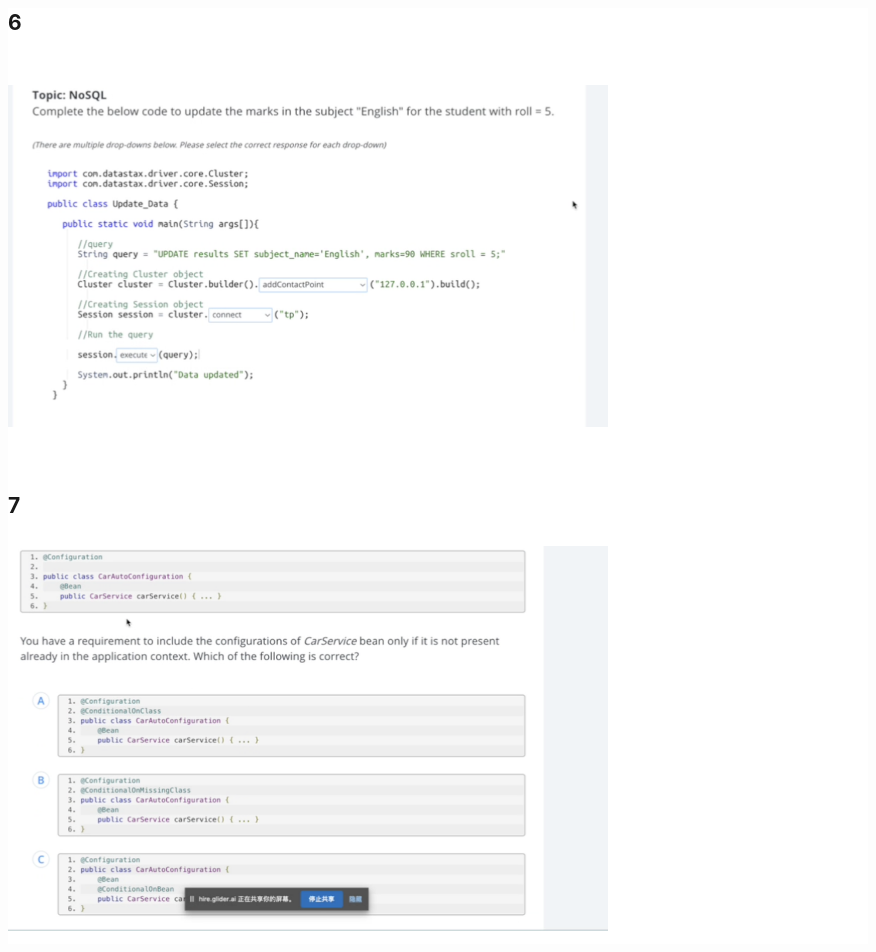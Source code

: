 
## 6

<img src="images/oa0718/image-2.png"
 width="600" height="400">

## 7

<img src="images/oa0718/image-3.png"
 width="600" height="400">
